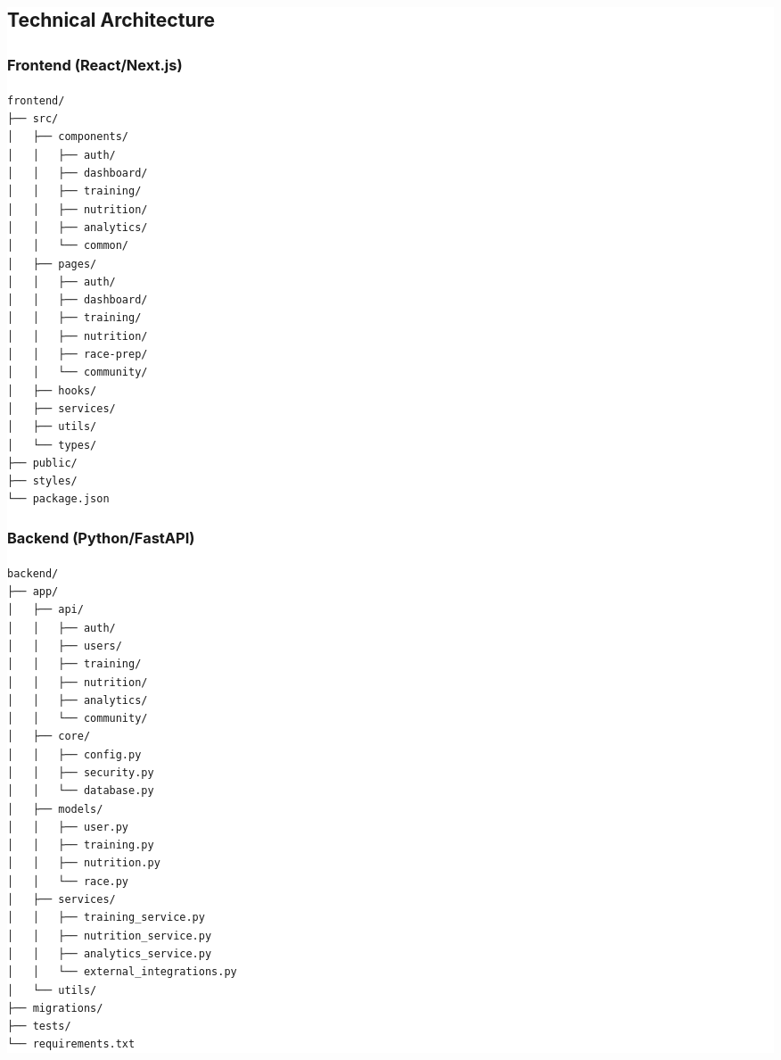 ## Technical Architecture

### Frontend (React/Next.js)
```
frontend/
├── src/
│   ├── components/
│   │   ├── auth/
│   │   ├── dashboard/
│   │   ├── training/
│   │   ├── nutrition/
│   │   ├── analytics/
│   │   └── common/
│   ├── pages/
│   │   ├── auth/
│   │   ├── dashboard/
│   │   ├── training/
│   │   ├── nutrition/
│   │   ├── race-prep/
│   │   └── community/
│   ├── hooks/
│   ├── services/
│   ├── utils/
│   └── types/
├── public/
├── styles/
└── package.json
```

### Backend (Python/FastAPI)
```
backend/
├── app/
│   ├── api/
│   │   ├── auth/
│   │   ├── users/
│   │   ├── training/
│   │   ├── nutrition/
│   │   ├── analytics/
│   │   └── community/
│   ├── core/
│   │   ├── config.py
│   │   ├── security.py
│   │   └── database.py
│   ├── models/
│   │   ├── user.py
│   │   ├── training.py
│   │   ├── nutrition.py
│   │   └── race.py
│   ├── services/
│   │   ├── training_service.py
│   │   ├── nutrition_service.py
│   │   ├── analytics_service.py
│   │   └── external_integrations.py
│   └── utils/
├── migrations/
├── tests/
└── requirements.txt
```
